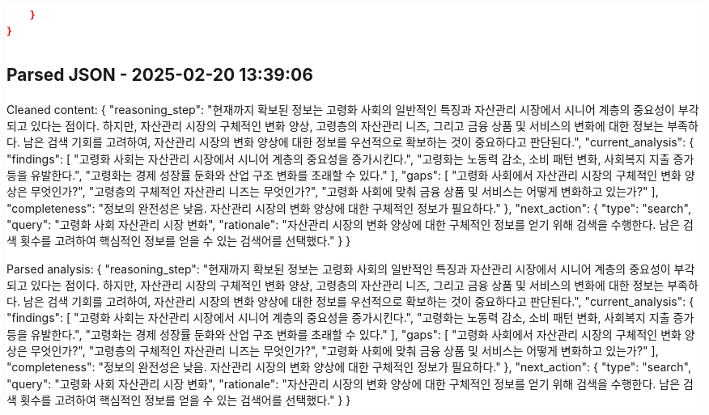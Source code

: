 ```json
    }
}
```

## Parsed JSON - 2025-02-20 13:39:06
Cleaned content:
{
    "reasoning_step": "현재까지 확보된 정보는 고령화 사회의 일반적인 특징과 자산관리 시장에서 시니어 계층의 중요성이 부각되고 있다는 점이다. 하지만, 자산관리 시장의 구체적인 변화 양상, 고령층의 자산관리 니즈, 그리고 금융 상품 및 서비스의 변화에 대한 정보는 부족하다. 남은 검색 기회를 고려하여, 자산관리 시장의 변화 양상에 대한 정보를 우선적으로 확보하는 것이 중요하다고 판단된다.",
    "current_analysis": {
        "findings": [
            "고령화 사회는 자산관리 시장에서 시니어 계층의 중요성을 증가시킨다.",
            "고령화는 노동력 감소, 소비 패턴 변화, 사회복지 지출 증가 등을 유발한다.",
            "고령화는 경제 성장률 둔화와 산업 구조 변화를 초래할 수 있다."
        ],
        "gaps": [
            "고령화 사회에서 자산관리 시장의 구체적인 변화 양상은 무엇인가?",
            "고령층의 구체적인 자산관리 니즈는 무엇인가?",
            "고령화 사회에 맞춰 금융 상품 및 서비스는 어떻게 변화하고 있는가?"
        ],
        "completeness": "정보의 완전성은 낮음. 자산관리 시장의 변화 양상에 대한 구체적인 정보가 필요하다."
    },
    "next_action": {
        "type": "search",
        "query": "고령화 사회 자산관리 시장 변화",
        "rationale": "자산관리 시장의 변화 양상에 대한 구체적인 정보를 얻기 위해 검색을 수행한다. 남은 검색 횟수를 고려하여 핵심적인 정보를 얻을 수 있는 검색어를 선택했다."
    }
}

Parsed analysis:
{
  "reasoning_step": "현재까지 확보된 정보는 고령화 사회의 일반적인 특징과 자산관리 시장에서 시니어 계층의 중요성이 부각되고 있다는 점이다. 하지만, 자산관리 시장의 구체적인 변화 양상, 고령층의 자산관리 니즈, 그리고 금융 상품 및 서비스의 변화에 대한 정보는 부족하다. 남은 검색 기회를 고려하여, 자산관리 시장의 변화 양상에 대한 정보를 우선적으로 확보하는 것이 중요하다고 판단된다.",
  "current_analysis": {
    "findings": [
      "고령화 사회는 자산관리 시장에서 시니어 계층의 중요성을 증가시킨다.",
      "고령화는 노동력 감소, 소비 패턴 변화, 사회복지 지출 증가 등을 유발한다.",
      "고령화는 경제 성장률 둔화와 산업 구조 변화를 초래할 수 있다."
    ],
    "gaps": [
      "고령화 사회에서 자산관리 시장의 구체적인 변화 양상은 무엇인가?",
      "고령층의 구체적인 자산관리 니즈는 무엇인가?",
      "고령화 사회에 맞춰 금융 상품 및 서비스는 어떻게 변화하고 있는가?"
    ],
    "completeness": "정보의 완전성은 낮음. 자산관리 시장의 변화 양상에 대한 구체적인 정보가 필요하다."
  },
  "next_action": {
    "type": "search",
    "query": "고령화 사회 자산관리 시장 변화",
    "rationale": "자산관리 시장의 변화 양상에 대한 구체적인 정보를 얻기 위해 검색을 수행한다. 남은 검색 횟수를 고려하여 핵심적인 정보를 얻을 수 있는 검색어를 선택했다."
  }
}
